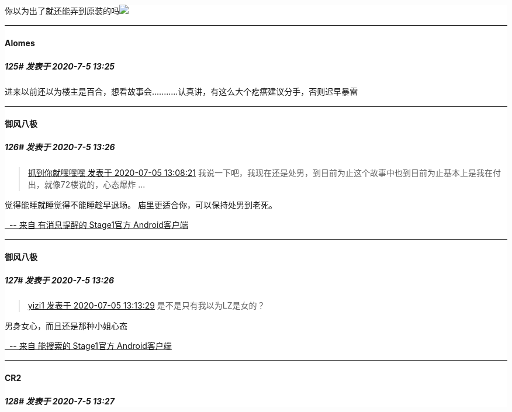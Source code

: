 你以为出了就还能弄到原装的吗<img src="https://static.saraba1st.com/image/smiley/face2017/037.png" referrerpolicy="no-referrer">







*****

####  Alomes  
##### 125#       发表于 2020-7-5 13:25




进来以前还以为楼主是百合，想看故事会...........认真讲，有这么大个疙瘩建议分手，否则迟早暴雷







*****

####  御风八极  
##### 126#       发表于 2020-7-5 13:26



<blockquote><a href="httphttps://bbs.saraba1st.com/2b/forum.php?mod=redirect&amp;goto=findpost&amp;pid=48075279&amp;ptid=1945957" target="_blank">抓到你就嘿嘿嘿 发表于 2020-07-05 13:08:21</a>
我说一下吧，我现在还是处男，到目前为止这个故事中也到目前为止基本上是我在付出，就像72楼说的，心态爆炸 ...</blockquote>觉得能睡就睡觉得不能睡趁早退场。
庙里更适合你，可以保持处男到老死。

[  -- 来自 有消息提醒的 Stage1官方 Android客户端](https://www.coolapk.com/apk/140634)







*****

####  御风八极  
##### 127#       发表于 2020-7-5 13:26



<blockquote><a href="httphttps://bbs.saraba1st.com/2b/forum.php?mod=redirect&amp;goto=findpost&amp;pid=48075331&amp;ptid=1945957" target="_blank">yizi1 发表于 2020-07-05 13:13:29</a>
是不是只有我以为LZ是女的？</blockquote>男身女心，而且还是那种小姐心态

[  -- 来自 能搜索的 Stage1官方 Android客户端](https://www.coolapk.com/apk/140634)







*****

####  CR2  
##### 128#       发表于 2020-7-5 13:27
